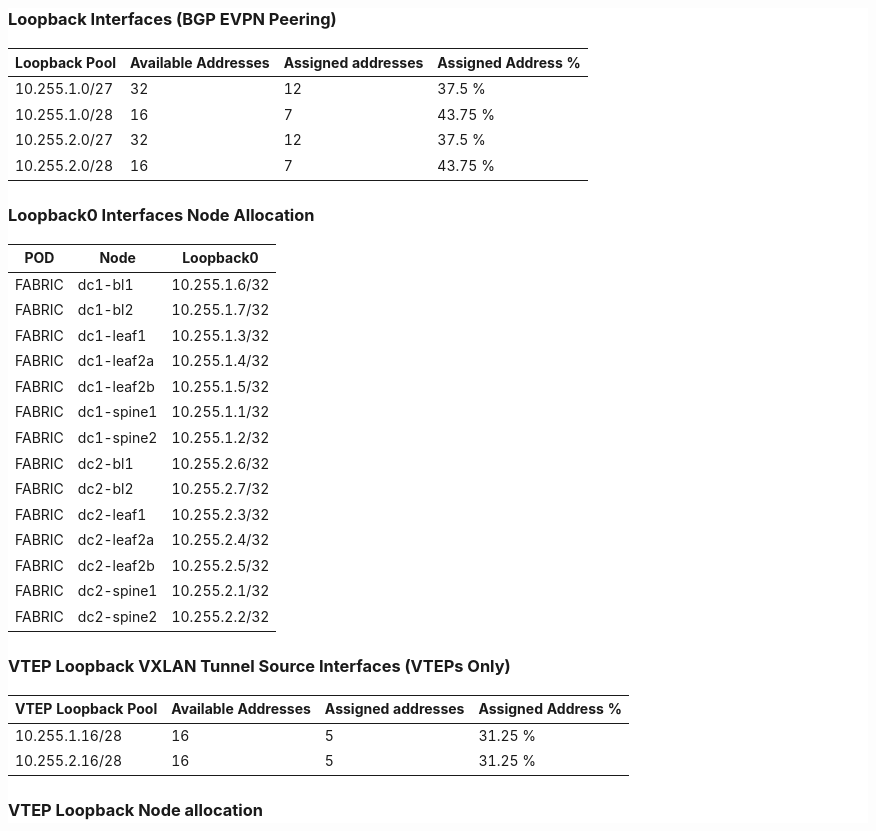 ### Loopback Interfaces (BGP EVPN Peering)

| Loopback Pool | Available Addresses | Assigned addresses | Assigned Address % |
| ------------- | ------------------- | ------------------ | ------------------ |
| 10.255.1.0/27 | 32 | 12 | 37.5 % |
| 10.255.1.0/28 | 16 | 7 | 43.75 % |
| 10.255.2.0/27 | 32 | 12 | 37.5 % |
| 10.255.2.0/28 | 16 | 7 | 43.75 % |

### Loopback0 Interfaces Node Allocation

| POD | Node | Loopback0 |
| --- | ---- | --------- |
| FABRIC | dc1-bl1 | 10.255.1.6/32 |
| FABRIC | dc1-bl2 | 10.255.1.7/32 |
| FABRIC | dc1-leaf1 | 10.255.1.3/32 |
| FABRIC | dc1-leaf2a | 10.255.1.4/32 |
| FABRIC | dc1-leaf2b | 10.255.1.5/32 |
| FABRIC | dc1-spine1 | 10.255.1.1/32 |
| FABRIC | dc1-spine2 | 10.255.1.2/32 |
| FABRIC | dc2-bl1 | 10.255.2.6/32 |
| FABRIC | dc2-bl2 | 10.255.2.7/32 |
| FABRIC | dc2-leaf1 | 10.255.2.3/32 |
| FABRIC | dc2-leaf2a | 10.255.2.4/32 |
| FABRIC | dc2-leaf2b | 10.255.2.5/32 |
| FABRIC | dc2-spine1 | 10.255.2.1/32 |
| FABRIC | dc2-spine2 | 10.255.2.2/32 |

### VTEP Loopback VXLAN Tunnel Source Interfaces (VTEPs Only)

| VTEP Loopback Pool | Available Addresses | Assigned addresses | Assigned Address % |
| --------------------- | ------------------- | ------------------ | ------------------ |
| 10.255.1.16/28 | 16 | 5 | 31.25 % |
| 10.255.2.16/28 | 16 | 5 | 31.25 % |

### VTEP Loopback Node allocation
